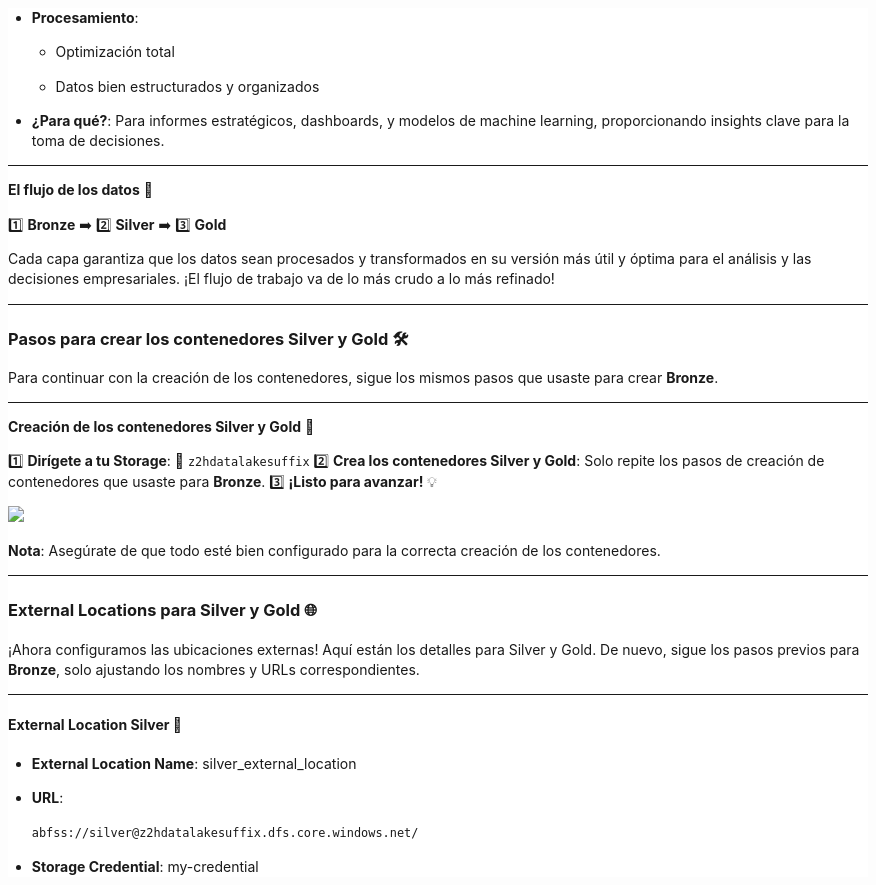 - **Procesamiento**:
    
    - Optimización total
        
    - Datos bien estructurados y organizados
        
- **¿Para qué?**: Para informes estratégicos, dashboards, y modelos de machine learning, proporcionando insights clave para la toma de decisiones.
    

---

**El flujo de los datos** 🔄

1️⃣ **Bronze** ➡️ 2️⃣ **Silver** ➡️ 3️⃣ **Gold**

Cada capa garantiza que los datos sean procesados y transformados en su versión más útil y óptima para el análisis y las decisiones empresariales. ¡El flujo de trabajo va de lo más crudo a lo más refinado! 

---

### **Pasos para crear los contenedores Silver y Gold** 🛠️

Para continuar con la creación de los contenedores, sigue los mismos pasos que usaste para crear **Bronze**. 

---

**Creación de los contenedores Silver y Gold** 📂

1️⃣ **Dirígete a tu Storage**: 📍 `z2hdatalakesuffix`
2️⃣ **Crea los contenedores Silver y Gold**: Solo repite los pasos de creación de contenedores que usaste para **Bronze**.
3️⃣ **¡Listo para avanzar!** 💡

![](../../../../static/img/0%20-%20Programs/1%20-%20DataEngineering/6%20-%20Azure/img221.png)

**Nota**: Asegúrate de que todo esté bien configurado para la correcta creación de los contenedores.

---

### **External Locations para Silver y Gold** 🌐

¡Ahora configuramos las ubicaciones externas! Aquí están los detalles para Silver y Gold. De nuevo, sigue los pasos previos para **Bronze**, solo ajustando los nombres y URLs correspondientes.

---

#### **External Location Silver** 💎

* **External Location Name**: silver\_external\_location
* **URL**:

  ```
  abfss://silver@z2hdatalakesuffix.dfs.core.windows.net/
  ```
* **Storage Credential**: my-credential
